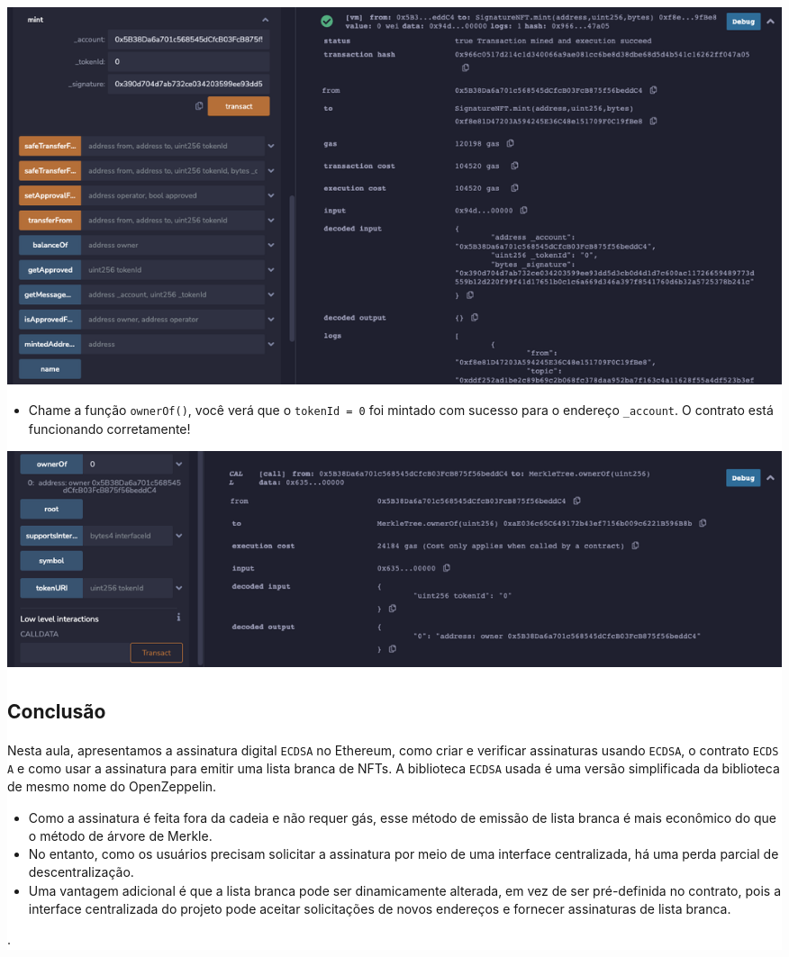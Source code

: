![Chamada da função mint()](./img/37-6.png)

- Chame a função `ownerOf()`, você verá que o `tokenId = 0` foi mintado com sucesso para o endereço `_account`. O contrato está funcionando corretamente!

![Alteração do proprietário do tokenId 0, o contrato está funcionando corretamente!](./img/37-7.png)

## Conclusão

Nesta aula, apresentamos a assinatura digital `ECDSA` no Ethereum, como criar e verificar assinaturas usando `ECDSA`, o contrato `ECDSA` e como usar a assinatura para emitir uma lista branca de NFTs. A biblioteca `ECDSA` usada é uma versão simplificada da biblioteca de mesmo nome do OpenZeppelin.
- Como a assinatura é feita fora da cadeia e não requer gás, esse método de emissão de lista branca é mais econômico do que o método de árvore de Merkle.
- No entanto, como os usuários precisam solicitar a assinatura por meio de uma interface centralizada, há uma perda parcial de descentralização.
- Uma vantagem adicional é que a lista branca pode ser dinamicamente alterada, em vez de ser pré-definida no contrato, pois a interface centralizada do projeto pode aceitar solicitações de novos endereços e fornecer assinaturas de lista branca.

.

